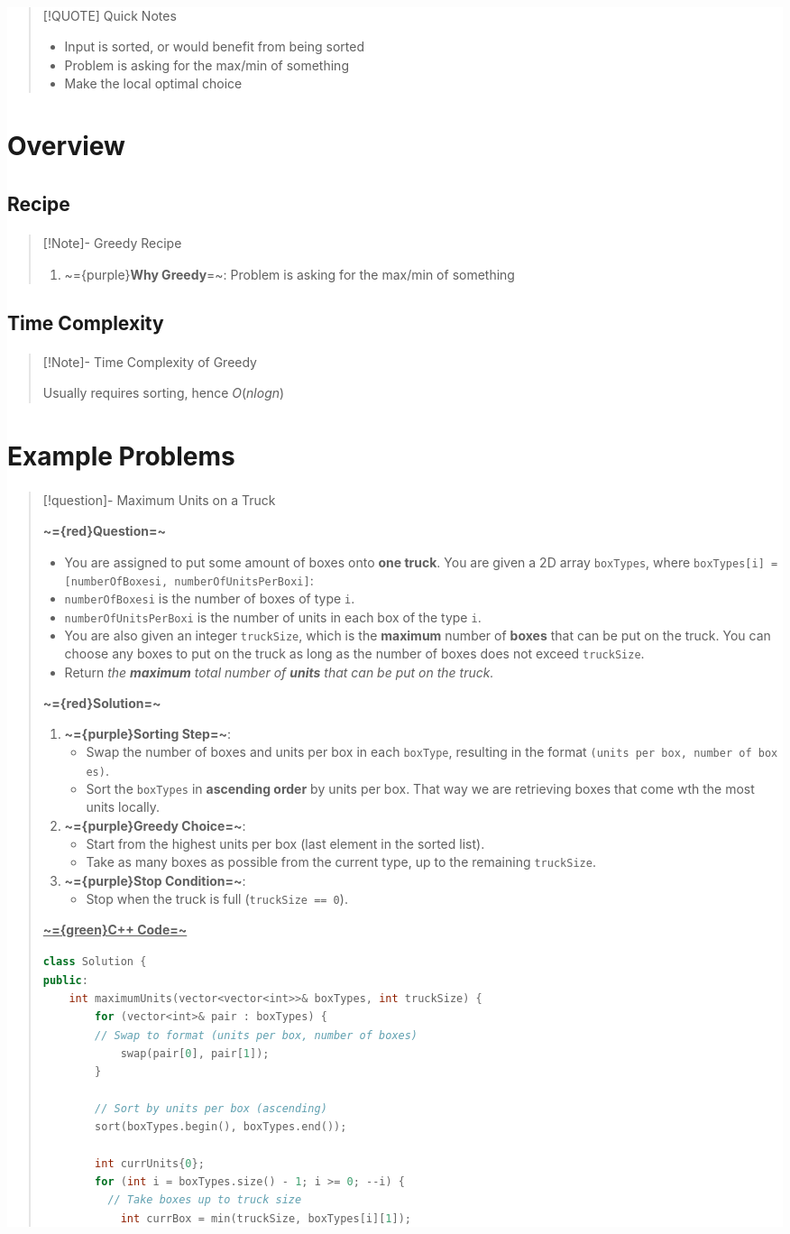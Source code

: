 > [!QUOTE] Quick Notes
> * Input is sorted, or would benefit from being sorted
> * Problem is asking for the max/min of something
> * Make the local optimal choice

# Overview
## Recipe

>[!Note]- Greedy Recipe
> 
>1. ~={purple}**Why Greedy**=~: Problem is asking for the max/min of something

## Time Complexity

>[!Note]- Time Complexity of Greedy
> 
> Usually requires sorting, hence $O(nlogn)$

# Example Problems

> [!question]- Maximum Units on a Truck
> 
> **~={red}Question=~**
> * You are assigned to put some amount of boxes onto **one truck**. You are given a 2D array `boxTypes`, where `boxTypes[i] = [numberOfBoxesi, numberOfUnitsPerBoxi]`:
> * `numberOfBoxesi` is the number of boxes of type `i`.
> * `numberOfUnitsPerBoxi` is the number of units in each box of the type `i`.
> * You are also given an integer `truckSize`, which is the **maximum** number of **boxes** that can be put on the truck. You can choose any boxes to put on the truck as long as the number of boxes does not exceed `truckSize`.
> * Return _the **maximum** total number of **units** that can be put on the truck._
> 
> **~={red}**Solution**=~**
> 1. **~={purple}Sorting Step=~**:
>    - Swap the number of boxes and units per box in each `boxType`, resulting in the format `(units per box, number of boxes)`.
>    - Sort the `boxTypes` in **ascending order** by units per box. That way we are retrieving boxes that come wth the most units locally.
> 2. **~={purple}Greedy Choice=~**:
>    - Start from the highest units per box (last element in the sorted list).
>    - Take as many boxes as possible from the current type, up to the remaining `truckSize`.
> 3. **~={purple}Stop Condition=~**:
>    - Stop when the truck is full (`truckSize == 0`).
>    
> **<u>~={green}C++ Code=~</u>**
> ```cpp
> class Solution {
> public:
>     int maximumUnits(vector<vector<int​>>& boxTypes, int truckSize) {
>         for (vector<int​>& pair : boxTypes) {
>         // Swap to format (units per box, number of boxes)
>             swap(pair[0], pair[1]);
>         }
>
>         // Sort by units per box (ascending)
>         sort(boxTypes.begin(), boxTypes.end());
>
>         int currUnits{0};
>         for (int i = boxTypes.size() - 1; i >= 0; --i) {
> 	        // Take boxes up to truck size
>             int currBox = min(truckSize, boxTypes[i][1]);